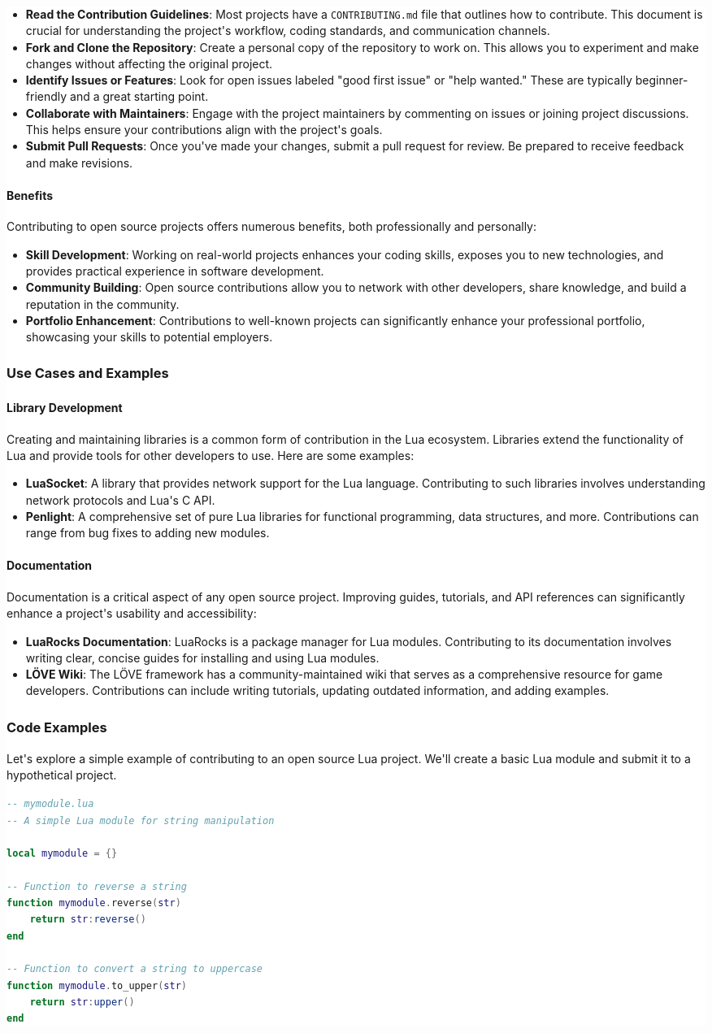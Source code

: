 - **Read the Contribution Guidelines**: Most projects have a `CONTRIBUTING.md` file that outlines how to contribute. This document is crucial for understanding the project's workflow, coding standards, and communication channels.
- **Fork and Clone the Repository**: Create a personal copy of the repository to work on. This allows you to experiment and make changes without affecting the original project.
- **Identify Issues or Features**: Look for open issues labeled "good first issue" or "help wanted." These are typically beginner-friendly and a great starting point.
- **Collaborate with Maintainers**: Engage with the project maintainers by commenting on issues or joining project discussions. This helps ensure your contributions align with the project's goals.
- **Submit Pull Requests**: Once you've made your changes, submit a pull request for review. Be prepared to receive feedback and make revisions.

#### Benefits

Contributing to open source projects offers numerous benefits, both professionally and personally:

- **Skill Development**: Working on real-world projects enhances your coding skills, exposes you to new technologies, and provides practical experience in software development.
- **Community Building**: Open source contributions allow you to network with other developers, share knowledge, and build a reputation in the community.
- **Portfolio Enhancement**: Contributions to well-known projects can significantly enhance your professional portfolio, showcasing your skills to potential employers.

### Use Cases and Examples

#### Library Development

Creating and maintaining libraries is a common form of contribution in the Lua ecosystem. Libraries extend the functionality of Lua and provide tools for other developers to use. Here are some examples:

- **LuaSocket**: A library that provides network support for the Lua language. Contributing to such libraries involves understanding network protocols and Lua's C API.
- **Penlight**: A comprehensive set of pure Lua libraries for functional programming, data structures, and more. Contributions can range from bug fixes to adding new modules.

#### Documentation

Documentation is a critical aspect of any open source project. Improving guides, tutorials, and API references can significantly enhance a project's usability and accessibility:

- **LuaRocks Documentation**: LuaRocks is a package manager for Lua modules. Contributing to its documentation involves writing clear, concise guides for installing and using Lua modules.
- **LÖVE Wiki**: The LÖVE framework has a community-maintained wiki that serves as a comprehensive resource for game developers. Contributions can include writing tutorials, updating outdated information, and adding examples.

### Code Examples

Let's explore a simple example of contributing to an open source Lua project. We'll create a basic Lua module and submit it to a hypothetical project.

```lua
-- mymodule.lua
-- A simple Lua module for string manipulation

local mymodule = {}

-- Function to reverse a string
function mymodule.reverse(str)
    return str:reverse()
end

-- Function to convert a string to uppercase
function mymodule.to_upper(str)
    return str:upper()
end
```